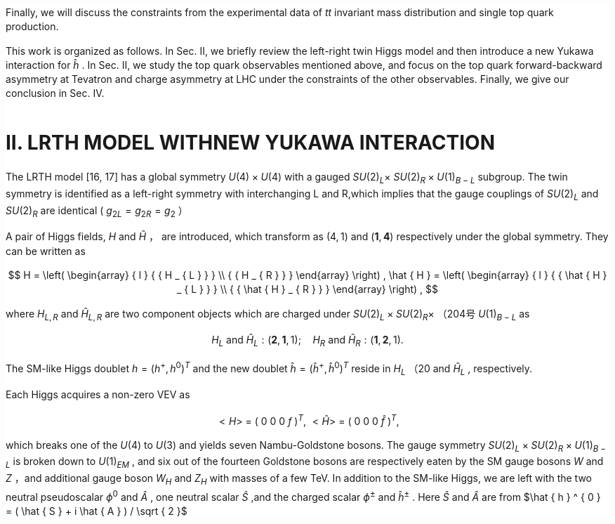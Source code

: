 Finally, we will discuss the constraints from the experimental data of $t t$ invariant mass distribution and single top quark production.

This work is organized as follows. In Sec. II, we briefly review the left-right twin Higgs model and then introduce a new Yukawa interaction for $\hat { h }$ . In Sec. II, we study the top quark observables mentioned above, and focus on the top quark forward-backward asymmetry at Tevatron and charge asymmetry at LHC under the constraints of the other observables. Finally, we give our conclusion in Sec. IV.

# II. LRTH MODEL WITHNEW YUKAWA INTERACTION

The LRTH model [16, 17] has a global symmetry $U ( 4 ) \times U ( 4 )$ with a gauged $S U ( 2 ) _ { L } \times$ $S U ( 2 ) _ { R } \times U ( 1 ) _ { B - L }$ subgroup. The twin symmetry is identified as a left-right symmetry with interchanging $\mathrm { L }$ and R,which implies that the gauge couplings of $S U ( 2 ) _ { L }$ and $S U ( 2 ) _ { R }$ are identical ( $g _ { 2 L } = g _ { 2 R } = g _ { 2 }$ ）

A pair of Higgs fields, $H$ and $\hat { H }$ ， are introduced, which transform as $( 4 , 1 )$ and $( \mathbf { 1 } , \mathbf { 4 } )$ respectively under the global symmetry. They can be written as

$$
H = \left( \begin{array} { l } { { H _ { L } } } \\ { { H _ { R } } } \end{array} \right) , \hat { H } = \left( \begin{array} { l } { { \hat { H } _ { L } } } \\ { { \hat { H } _ { R } } } \end{array} \right) ,
$$

where $H _ { L , R }$ and $\hat { H } _ { L , R }$ are two component objects which are charged under $S U ( 2 ) _ { L } \times S U ( 2 ) _ { R } \times$ （204号 $U ( 1 ) _ { B - L }$ as

$$
H _ { L } { \mathrm { ~ a n d ~ } } { \hat { H } } _ { L } : ( \mathbf { 2 } , \mathbf { 1 } , 1 ) ; \quad H _ { R } { \mathrm { ~ a n d ~ } } { \hat { H } } _ { R } : ( \mathbf { 1 } , \mathbf { 2 } , 1 ) .
$$

The SM-like Higgs doublet $h = ( h ^ { + } , h ^ { 0 } ) ^ { T }$ and the new doublet $\hat { h } = ( \hat { h } ^ { + } , \hat { h } ^ { 0 } ) ^ { T }$ reside in $H _ { L }$ （20 and $\hat { H } _ { L }$ , respectively.

Each Higgs acquires a non-zero VEV as

$$
< H > ~ = ~ ( ~ 0 ~ 0 ~ 0 ~ f ~ ) ^ { T } , ~ < \hat { H } > ~ = ~ ( ~ 0 ~ 0 ~ 0 ~ \hat { f } ~ ) ^ { T } ,
$$

which breaks one of the $U ( 4 )$ to $U ( 3 )$ and yields seven Nambu-Goldstone bosons. The gauge symmetry $S U ( 2 ) _ { L } \times S U ( 2 ) _ { R } \times U ( 1 ) _ { B - L }$ is broken down to $U ( 1 ) _ { E M }$ , and six out of the fourteen Goldstone bosons are respectively eaten by the SM gauge bosons $W$ and $Z$ ，and additional gauge boson $W _ { H }$ and $Z _ { H }$ with masses of a few TeV. In addition to the SM-like Higgs, we are left with the two neutral pseudoscalar $\phi ^ { 0 }$ and $\hat { A }$ , one neutral scalar $\hat { S }$ ,and the charged scalar $\phi ^ { \pm }$ and $\hat { h } ^ { \pm }$ . Here $\hat { S }$ and $\hat { A }$ are from $\hat { h } ^ { 0 } = ( \hat { S } + i \hat { A } ) / \sqrt { 2 }$
